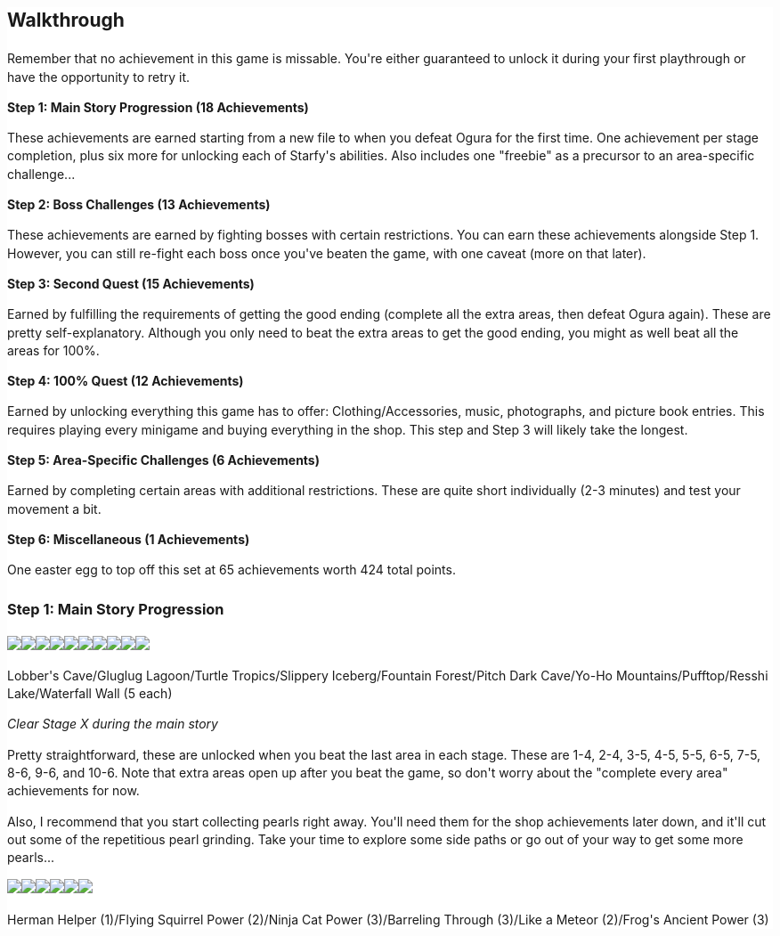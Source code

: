 ## Walkthrough

Remember that no achievement in this game is missable. You're either guaranteed to unlock it during your first playthrough or have the opportunity to retry it.

**Step 1: Main Story Progression (18 Achievements)** 

These achievements are earned starting from a new file to when you defeat Ogura for the first time. One achievement per stage completion, plus six more for unlocking each of Starfy's abilities. Also includes one "freebie" as a precursor to an area-specific challenge...

**Step 2: Boss Challenges (13 Achievements)**

These achievements are earned by fighting bosses with certain restrictions. You can earn these achievements alongside Step 1. However, you can still re-fight each boss once you've beaten the game, with one caveat (more on that later).

**Step 3: Second Quest (15 Achievements)**

Earned by fulfilling the requirements of getting the good ending (complete all the extra areas, then defeat Ogura again). These are pretty self-explanatory. Although you only need to beat the extra areas to get the good ending, you might as well beat all the areas for 100%.

**Step 4: 100% Quest (12 Achievements)**

Earned by unlocking everything this game has to offer: Clothing/Accessories, music, photographs, and picture book entries. This requires playing every minigame and buying everything in the shop. This step and Step 3 will likely take the longest.

**Step 5: Area-Specific Challenges (6 Achievements)**

Earned by completing certain areas with additional restrictions. These are quite short individually (2-3 minutes) and test your movement a bit.

**Step 6: Miscellaneous (1 Achievements)**

One easter egg to top off this set at 65 achievements worth 424 total points.

### Step 1: Main Story Progression

![](https://s3-eu-west-1.amazonaws.com/i.retroachievements.org/Badge/180615.png)![](https://s3-eu-west-1.amazonaws.com/i.retroachievements.org/Badge/180617.png)![](https://s3-eu-west-1.amazonaws.com/i.retroachievements.org/Badge/180619.png)![](https://s3-eu-west-1.amazonaws.com/i.retroachievements.org/Badge/180621.png)![](https://s3-eu-west-1.amazonaws.com/i.retroachievements.org/Badge/180623.png)![](https://s3-eu-west-1.amazonaws.com/i.retroachievements.org/Badge/180625.png)![](https://s3-eu-west-1.amazonaws.com/i.retroachievements.org/Badge/180627.png)![](https://s3-eu-west-1.amazonaws.com/i.retroachievements.org/Badge/180629.png)![](https://s3-eu-west-1.amazonaws.com/i.retroachievements.org/Badge/180631.png)![](https://s3-eu-west-1.amazonaws.com/i.retroachievements.org/Badge/180633.png)

Lobber's Cave/Gluglug Lagoon/Turtle Tropics/Slippery Iceberg/Fountain Forest/Pitch Dark Cave/Yo-Ho Mountains/Pufftop/Resshi Lake/Waterfall Wall (5 each)

*Clear Stage X during the main story*

Pretty straightforward, these are unlocked when you beat the last area in each stage. These are 1-4, 2-4, 3-5, 4-5, 5-5, 6-5, 7-5, 8-6, 9-6, and 10-6. Note that extra areas open up after you beat the game, so don't worry about the "complete every area" achievements for now.

Also, I recommend that you start collecting pearls right away. You'll need them for the shop achievements later down, and it'll cut out some of the repetitious pearl grinding. Take your time to explore some side paths or go out of your way to get some more pearls...

![](https://s3-eu-west-1.amazonaws.com/i.retroachievements.org/Badge/168720.png)![](https://s3-eu-west-1.amazonaws.com/i.retroachievements.org/Badge/168721.png)![](https://s3-eu-west-1.amazonaws.com/i.retroachievements.org/Badge/168722.png)![](https://s3-eu-west-1.amazonaws.com/i.retroachievements.org/Badge/168723.png)![](https://s3-eu-west-1.amazonaws.com/i.retroachievements.org/Badge/168724.png)![](https://s3-eu-west-1.amazonaws.com/i.retroachievements.org/Badge/168726.png)

Herman Helper (1)/Flying Squirrel Power (2)/Ninja Cat Power (3)/Barreling Through (3)/Like a Meteor (2)/Frog's Ancient Power (3)

